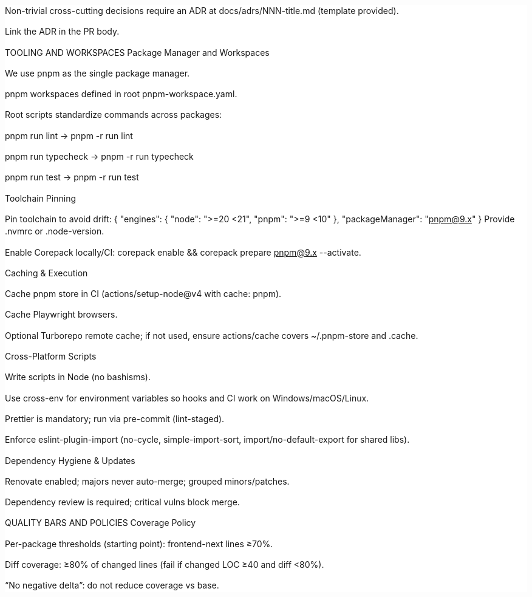 Non-trivial cross-cutting decisions require an ADR at docs/adrs/NNN-title.md (template provided).

Link the ADR in the PR body.

TOOLING AND WORKSPACES
Package Manager and Workspaces

We use pnpm as the single package manager.

pnpm workspaces defined in root pnpm-workspace.yaml.

Root scripts standardize commands across packages:

pnpm run lint → pnpm -r run lint

pnpm run typecheck → pnpm -r run typecheck

pnpm run test → pnpm -r run test

Toolchain Pinning

Pin toolchain to avoid drift:
{
"engines": { "node": ">=20 <21", "pnpm": ">=9 <10" },
"packageManager": "pnpm@9.x"
}
Provide .nvmrc or .node-version.

Enable Corepack locally/CI: corepack enable && corepack prepare pnpm@9.x --activate.

Caching & Execution

Cache pnpm store in CI (actions/setup-node@v4 with cache: pnpm).

Cache Playwright browsers.

Optional Turborepo remote cache; if not used, ensure actions/cache covers ~/.pnpm-store and .cache.

Cross-Platform Scripts

Write scripts in Node (no bashisms).

Use cross-env for environment variables so hooks and CI work on Windows/macOS/Linux.

Prettier is mandatory; run via pre-commit (lint-staged).

Enforce eslint-plugin-import (no-cycle, simple-import-sort, import/no-default-export for shared libs).

Dependency Hygiene & Updates

Renovate enabled; majors never auto-merge; grouped minors/patches.

Dependency review is required; critical vulns block merge.

QUALITY BARS AND POLICIES
Coverage Policy

Per-package thresholds (starting point): frontend-next lines ≥70%.

Diff coverage: ≥80% of changed lines (fail if changed LOC ≥40 and diff <80%).

“No negative delta”: do not reduce coverage vs base.
